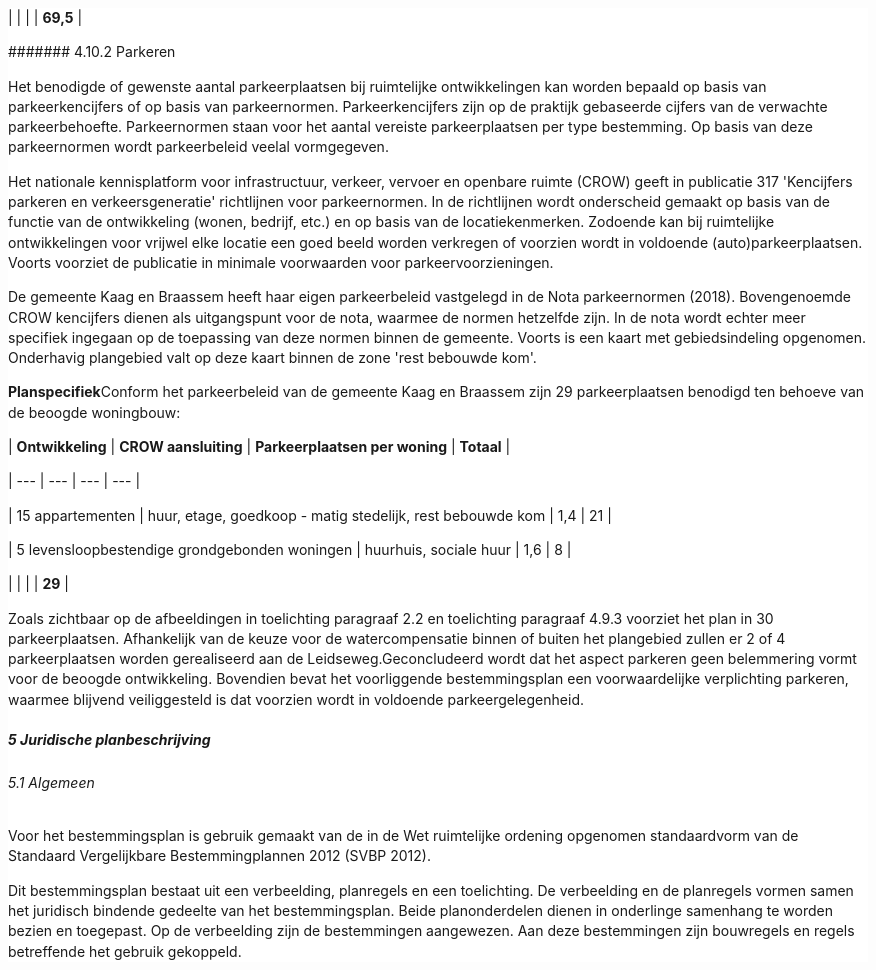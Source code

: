 |  |  |  | **69,5** |

####### 4\.10\.2 Parkeren

Het benodigde of gewenste aantal parkeerplaatsen bij ruimtelijke ontwikkelingen kan worden bepaald op basis van parkeerkencijfers of op basis van parkeernormen. Parkeerkencijfers zijn op de praktijk gebaseerde cijfers van de verwachte parkeerbehoefte. Parkeernormen staan voor het aantal vereiste parkeerplaatsen per type bestemming. Op basis van deze parkeernormen wordt parkeerbeleid veelal vormgegeven.

Het nationale kennisplatform voor infrastructuur, verkeer, vervoer en openbare ruimte (CROW) geeft in publicatie 317 'Kencijfers parkeren en verkeersgeneratie' richtlijnen voor parkeernormen. In de richtlijnen wordt onderscheid gemaakt op basis van de functie van de ontwikkeling (wonen, bedrijf, etc.) en op basis van de locatiekenmerken. Zodoende kan bij ruimtelijke ontwikkelingen voor vrijwel elke locatie een goed beeld worden verkregen of voorzien wordt in voldoende (auto)parkeerplaatsen. Voorts voorziet de publicatie in minimale voorwaarden voor parkeervoorzieningen.

De gemeente Kaag en Braassem heeft haar eigen parkeerbeleid vastgelegd in de Nota parkeernormen (2018\). Bovengenoemde CROW kencijfers dienen als uitgangspunt voor de nota, waarmee de normen hetzelfde zijn. In de nota wordt echter meer specifiek ingegaan op de toepassing van deze normen binnen de gemeente. Voorts is een kaart met gebiedsindeling opgenomen. Onderhavig plangebied valt op deze kaart binnen de zone 'rest bebouwde kom'.

**Planspecifiek**Conform het parkeerbeleid van de gemeente Kaag en Braassem zijn 29 parkeerplaatsen benodigd ten behoeve van de beoogde woningbouw:

| **Ontwikkeling** | **CROW aansluiting** | **Parkeerplaatsen per woning** | **Totaal** |

| --- | --- | --- | --- |

| 15 appartementen | huur, etage, goedkoop \- matig stedelijk, rest bebouwde kom | 1,4 | 21 |

| 5 levensloopbestendige grondgebonden woningen | huurhuis, sociale huur | 1,6 | 8 |

|  |  |  | **29** |

Zoals zichtbaar op de afbeeldingen in toelichting paragraaf 2\.2 en toelichting paragraaf 4\.9\.3 voorziet het plan in 30 parkeerplaatsen. Afhankelijk van de keuze voor de watercompensatie binnen of buiten het plangebied zullen er 2 of 4 parkeerplaatsen worden gerealiseerd aan de Leidseweg.Geconcludeerd wordt dat het aspect parkeren geen belemmering vormt voor de beoogde ontwikkeling. Bovendien bevat het voorliggende bestemmingsplan een voorwaardelijke verplichting parkeren, waarmee blijvend veiliggesteld is dat voorzien wordt in voldoende parkeergelegenheid.

##### 5 Juridische planbeschrijving

###### 5\.1 Algemeen

Voor het bestemmingsplan is gebruik gemaakt van de in de Wet ruimtelijke ordening opgenomen standaardvorm van de Standaard Vergelijkbare Bestemmingplannen 2012 (SVBP 2012\).

Dit bestemmingsplan bestaat uit een verbeelding, planregels en een toelichting. De verbeelding en de planregels vormen samen het juridisch bindende gedeelte van het bestemmingsplan. Beide planonderdelen dienen in onderlinge samenhang te worden bezien en toegepast. Op de verbeelding zijn de bestemmingen aangewezen. Aan deze bestemmingen zijn bouwregels en regels betreffende het gebruik gekoppeld.
